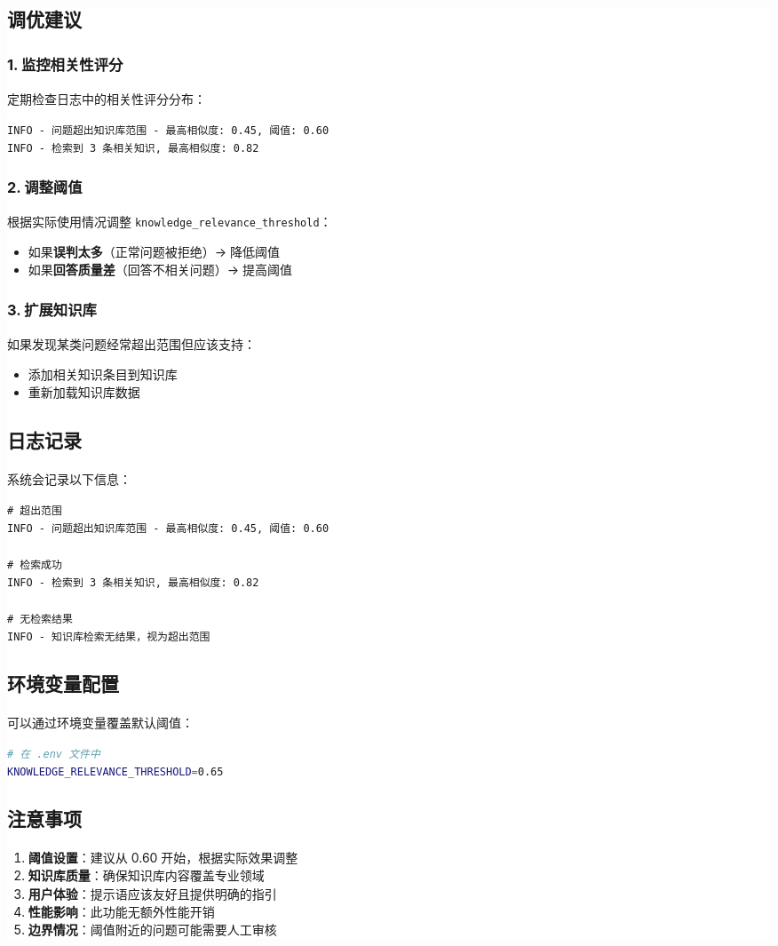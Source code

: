 ## 调优建议

### 1. 监控相关性评分

定期检查日志中的相关性评分分布：
```
INFO - 问题超出知识库范围 - 最高相似度: 0.45, 阈值: 0.60
INFO - 检索到 3 条相关知识, 最高相似度: 0.82
```

### 2. 调整阈值

根据实际使用情况调整 `knowledge_relevance_threshold`：

- 如果**误判太多**（正常问题被拒绝）→ 降低阈值
- 如果**回答质量差**（回答不相关问题）→ 提高阈值

### 3. 扩展知识库

如果发现某类问题经常超出范围但应该支持：
- 添加相关知识条目到知识库
- 重新加载知识库数据

## 日志记录

系统会记录以下信息：

```
# 超出范围
INFO - 问题超出知识库范围 - 最高相似度: 0.45, 阈值: 0.60

# 检索成功
INFO - 检索到 3 条相关知识, 最高相似度: 0.82

# 无检索结果
INFO - 知识库检索无结果，视为超出范围
```

## 环境变量配置

可以通过环境变量覆盖默认阈值：

```bash
# 在 .env 文件中
KNOWLEDGE_RELEVANCE_THRESHOLD=0.65
```

## 注意事项

1. **阈值设置**：建议从 0.60 开始，根据实际效果调整
2. **知识库质量**：确保知识库内容覆盖专业领域
3. **用户体验**：提示语应该友好且提供明确的指引
4. **性能影响**：此功能无额外性能开销
5. **边界情况**：阈值附近的问题可能需要人工审核
